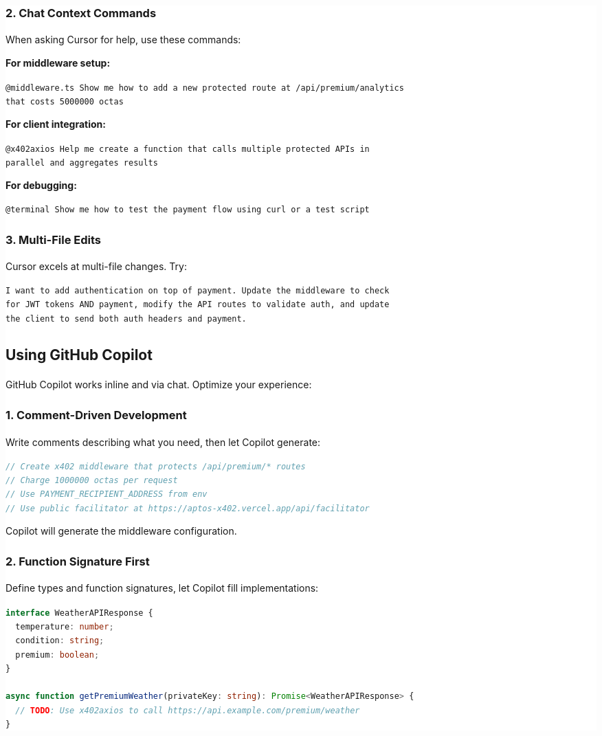 ### 2. Chat Context Commands

When asking Cursor for help, use these commands:

**For middleware setup:**
```
@middleware.ts Show me how to add a new protected route at /api/premium/analytics 
that costs 5000000 octas
```

**For client integration:**
```
@x402axios Help me create a function that calls multiple protected APIs in 
parallel and aggregates results
```

**For debugging:**
```
@terminal Show me how to test the payment flow using curl or a test script
```

### 3. Multi-File Edits

Cursor excels at multi-file changes. Try:
```
I want to add authentication on top of payment. Update the middleware to check 
for JWT tokens AND payment, modify the API routes to validate auth, and update 
the client to send both auth headers and payment.
```

## Using GitHub Copilot

GitHub Copilot works inline and via chat. Optimize your experience:

### 1. Comment-Driven Development

Write comments describing what you need, then let Copilot generate:

```typescript
// Create x402 middleware that protects /api/premium/* routes
// Charge 1000000 octas per request
// Use PAYMENT_RECIPIENT_ADDRESS from env
// Use public facilitator at https://aptos-x402.vercel.app/api/facilitator

```

Copilot will generate the middleware configuration.

### 2. Function Signature First

Define types and function signatures, let Copilot fill implementations:

```typescript
interface WeatherAPIResponse {
  temperature: number;
  condition: string;
  premium: boolean;
}

async function getPremiumWeather(privateKey: string): Promise<WeatherAPIResponse> {
  // TODO: Use x402axios to call https://api.example.com/premium/weather
}
```
